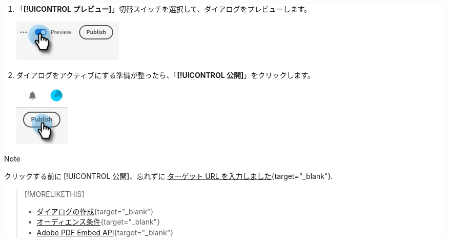 1. 「**[!UICONTROL プレビュー]**」切替スイッチを選択して、ダイアログをプレビューします。

   ![](assets/stream-designer-23.png)

1. ダイアログをアクティブにする準備が整ったら、「**[!UICONTROL 公開]**」をクリックします。

   ![](assets/stream-designer-24.png)

>[!NOTE]
>
>クリックする前に [!UICONTROL 公開]、忘れずに [ターゲット URL を入力しました](/help/marketo/product-docs/demand-generation/dynamic-chat/automated-chat/audience-criteria.md#target){target="_blank"}.

>[!MORELIKETHIS]
>
>* [ダイアログの作成](/help/marketo/product-docs/demand-generation/dynamic-chat/automated-chat/create-a-dialogue.md){target="_blank"}
>* [オーディエンス条件](/help/marketo/product-docs/demand-generation/dynamic-chat/automated-chat/audience-criteria.md){target="_blank"}
>* [Adobe PDF Embed API](/help/marketo/product-docs/demand-generation/dynamic-chat/integrations/adobe-pdf-embed-api.md){target="_blank"}
